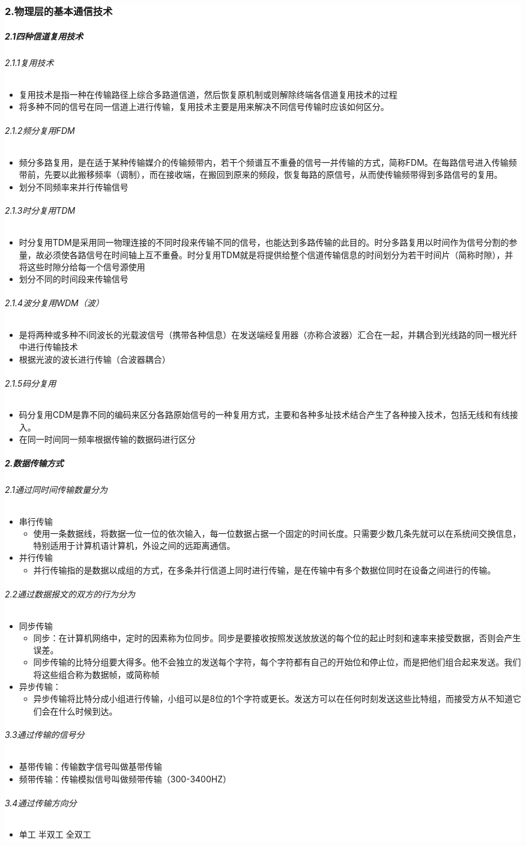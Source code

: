 ### 2.物理层的基本通信技术

##### 2.1四种信道复用技术

###### 2.1.1复用技术

- 复用技术是指一种在传输路径上综合多路道信道，然后恢复原机制或则解除终端各信道复用技术的过程
- 将多种不同的信号在同一信道上进行传输，复用技术主要是用来解决不同信号传输时应该如何区分。

###### 2.1.2频分复用FDM

- 频分多路复用，是在适于某种传输媒介的传输频带内，若干个频谱互不重叠的信号一并传输的方式，简称FDM。在每路信号进入传输频带前，先要以此搬移频率（调制），而在接收端，在搬回到原来的频段，恢复每路的原信号，从而使传输频带得到多路信号的复用。
- 划分不同频率来并行传输信号

###### 2.1.3时分复用TDM

- 时分复用TDM是采用同一物理连接的不同时段来传输不同的信号，也能达到多路传输的此目的。时分多路复用以时间作为信号分割的参量，故必须使各路信号在时间轴上互不重叠。时分复用TDM就是将提供给整个信道传输信息的时间划分为若干时间片（简称时隙），并将这些时隙分给每一个信号源使用
- 划分不同的时间段来传输信号

###### 2.1.4波分复用WDM（波）

- 是将两种或多种不i同波长的光载波信号（携带各种信息）在发送端经复用器（亦称合波器）汇合在一起，并耦合到光线路的同一根光纤中进行传输技术
- 根据光波的波长进行传输（合波器耦合）

###### 2.1.5码分复用

- 码分复用CDM是靠不同的编码来区分各路原始信号的一种复用方式，主要和各种多址技术结合产生了各种接入技术，包括无线和有线接入。
- 在同一时间同一频率根据传输的数据码进行区分



##### 2.数据传输方式

###### 2.1通过同时间传输数量分为

- 串行传输
  - 使用一条数据线，将数据一位一位的依次输入，每一位数据占据一个固定的时间长度。只需要少数几条先就可以在系统间交换信息，特别适用于计算机语计算机，外设之间的远距离通信。
- 并行传输
  - 并行传输指的是数据以成组的方式，在多条并行信道上同时进行传输，是在传输中有多个数据位同时在设备之间进行的传输。

###### 2.2通过数据报文的双方的行为分为

- 同步传输
  - 同步：在计算机网络中，定时的因素称为位同步。同步是要接收按照发送放放送的每个位的起止时刻和速率来接受数据，否则会产生误差。
  - 同步传输的比特分组要大得多。他不会独立的发送每个字符，每个字符都有自己的开始位和停止位，而是把他们组合起来发送。我们将这些组合称为数据帧，或简称帧
- 异步传输：
  - 异步传输将比特分成小组进行传输，小组可以是8位的1个字符或更长。发送方可以在任何时刻发送这些比特组，而接受方从不知道它们会在什么时候到达。

###### 3.3通过传输的信号分

- 基带传输：传输数字信号叫做基带传输
- 频带传输：传输模拟信号叫做频带传输（300-3400HZ）

###### 3.4通过传输方向分

- 单工  半双工  全双工
